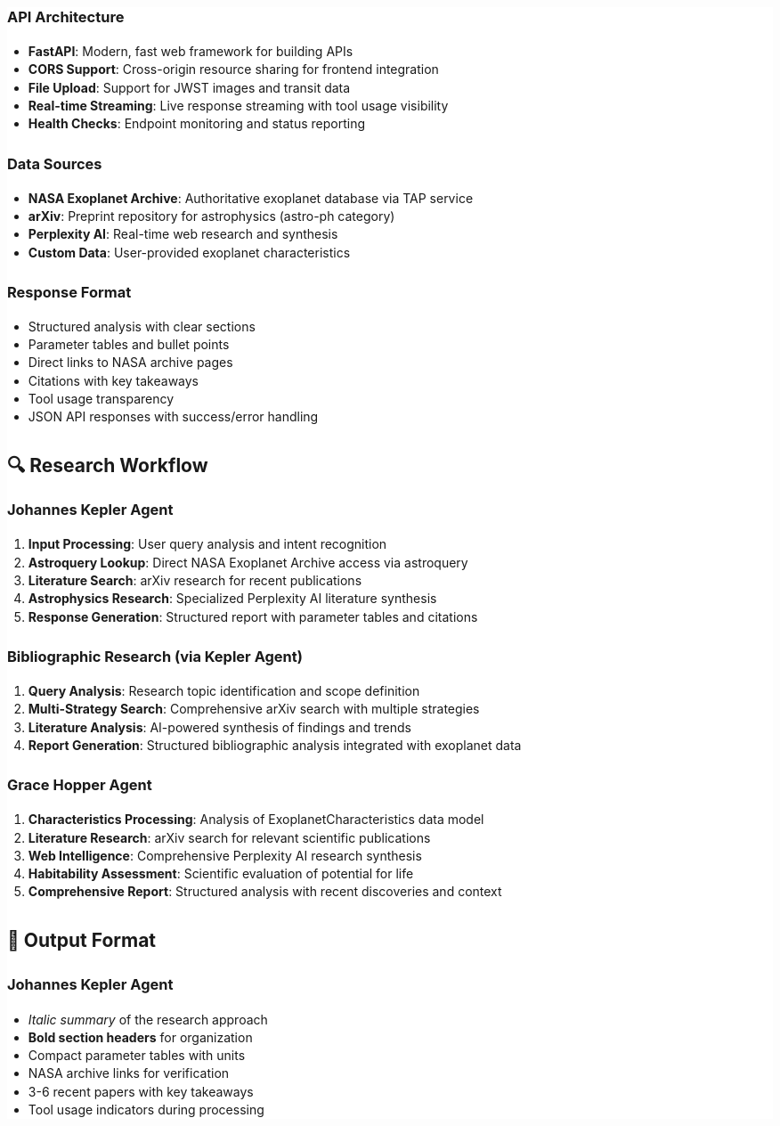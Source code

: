 ### API Architecture
- **FastAPI**: Modern, fast web framework for building APIs
- **CORS Support**: Cross-origin resource sharing for frontend integration
- **File Upload**: Support for JWST images and transit data
- **Real-time Streaming**: Live response streaming with tool usage visibility
- **Health Checks**: Endpoint monitoring and status reporting

### Data Sources
- **NASA Exoplanet Archive**: Authoritative exoplanet database via TAP service
- **arXiv**: Preprint repository for astrophysics (astro-ph category)
- **Perplexity AI**: Real-time web research and synthesis
- **Custom Data**: User-provided exoplanet characteristics

### Response Format
- Structured analysis with clear sections
- Parameter tables and bullet points
- Direct links to NASA archive pages
- Citations with key takeaways
- Tool usage transparency
- JSON API responses with success/error handling

## 🔍 Research Workflow

### Johannes Kepler Agent
1. **Input Processing**: User query analysis and intent recognition
2. **Astroquery Lookup**: Direct NASA Exoplanet Archive access via astroquery
3. **Literature Search**: arXiv research for recent publications
4. **Astrophysics Research**: Specialized Perplexity AI literature synthesis
5. **Response Generation**: Structured report with parameter tables and citations

### Bibliographic Research (via Kepler Agent)
1. **Query Analysis**: Research topic identification and scope definition
2. **Multi-Strategy Search**: Comprehensive arXiv search with multiple strategies
3. **Literature Analysis**: AI-powered synthesis of findings and trends
4. **Report Generation**: Structured bibliographic analysis integrated with exoplanet data

### Grace Hopper Agent
1. **Characteristics Processing**: Analysis of ExoplanetCharacteristics data model
2. **Literature Research**: arXiv search for relevant scientific publications
3. **Web Intelligence**: Comprehensive Perplexity AI research synthesis
4. **Habitability Assessment**: Scientific evaluation of potential for life
5. **Comprehensive Report**: Structured analysis with recent discoveries and context

## 📝 Output Format

### Johannes Kepler Agent
- *Italic summary* of the research approach
- **Bold section headers** for organization
- Compact parameter tables with units
- NASA archive links for verification
- 3-6 recent papers with key takeaways
- Tool usage indicators during processing
